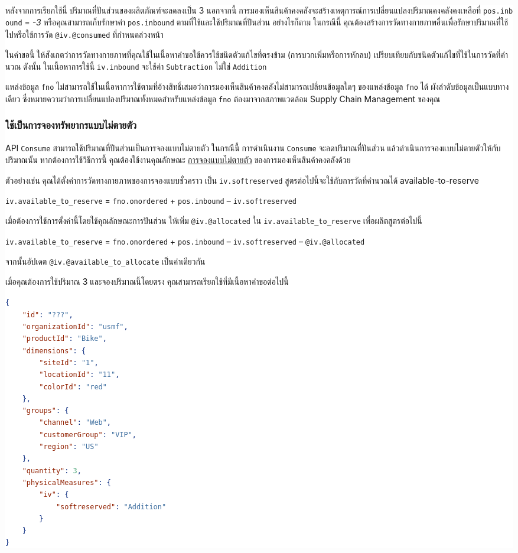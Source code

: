 หลังจากการเรียกใช้นี้ ปริมาณที่ปันส่วนของผลิตภัณฑ์จะลดลงเป็น 3 นอกจากนี้ การมองเห็นสินค้าคงคลังจะสร้างเหตุการณ์การเปลี่ยนแปลงปริมาณคงคลังคงเหลือที่ `pos.inbound` = *-3* หรือคุณสามารถเก็บรักษาค่า `pos.inbound` ตามที่ใช้และใช้ปริมาณที่ปันส่วน อย่างไรก็ตาม ในกรณีนี้ คุณต้องสร้างการวัดทางกายภาพอื่นเพื่อรักษาปริมาณที่ใช้ไปหรือใช้การวัด `@iv.@consumed` ที่กําหนดล่วงหน้า

ในคำขอนี้ ให้สังเกตว่าการวัดทางกายภาพที่คุณใช้ในเนื้อหาคำขอใช้ควรใช้ชนิดตัวแก้ไขที่ตรงข้าม (การบวกเพิ่มหรือการหักลบ) เปรียบเทียบกับชนิดตัวแก้ไขที่ใช้ในการวัดที่คํานวณ ดังนั้น ในเนื้อหาการใช้นี้ `iv.inbound` จะใช้ค่า `Subtraction` ไม่ใช่ `Addition`

แหล่งข้อมูล `fno` ไม่สามารถใช้ในเนื้อหาการใช้ตามที่อ้างสิทธิ์เสมอว่าการมองเห็นสินค้าคงคลังไม่สามารถเปลี่ยนข้อมูลใดๆ ของแหล่งข้อมูล `fno` ได้ ผังลำดับข้อมูลเป็นแบบทางเดียว ซึ่งหมายความว่าการเปลี่ยนแปลงปริมาณทั้งหมดสำหรับแหล่งข้อมูล `fno` ต้องมาจากสภาพแวดล้อม Supply Chain Management ของคุณ

### <a name="consume-as-a-soft-reservation"></a><a name="consume-to-soft-reserved"></a>ใช้เป็นการจองทรัพยากรแบบไม่ตายตัว

API `Consume` สามารถใช้ปริมาณที่ปันส่วนเป็นการจองแบบไม่ตายตัว ในกรณีนี้ การดําเนินงาน `Consume` จะลดปริมาณที่ปันส่วน แล้วดําเนินการจองแบบไม่ตายตัวให้กับปริมาณนั้น หากต้องการใช้วิธีการนี้ คุณต้องใช้งานคุณลักษณะ [การจองแบบไม่ตายตัว](inventory-visibility-reservations.md) ของการมองเห็นสินค้าคงคลังด้วย

ตัวอย่างเช่น คุณได้ตั้งค่าการวัดทางกายภาพของการจองแบบชั่วคราว เป็น `iv.softreserved` สูตรต่อไปนี้จะใช้กับการวัดที่คํานวณได้ available-to-reserve

`iv.available_to_reserve` = `fno.onordered` + `pos.inbound` – `iv.softreserved`

เมื่อต้องการใช้การตั้งค่านี้โดยใช้คุณลักษณะการปันส่วน ให้เพิ่ม `@iv.@allocated` ใน `iv.available_to_reserve` เพื่อผลิตสูตรต่อไปนี้

`iv.available_to_reserve` = `fno.onordered` + `pos.inbound` – `iv.softreserved` – `@iv.@allocated`

จากนั้นอัปเดต `@iv.@available_to_allocate` เป็นค่าเดียวกัน

เมื่อคุณต้องการใช้ปริมาณ 3 และจองปริมาณนี้โดยตรง คุณสามารถเรียกใช้ที่มีเนื้อหาคำขอต่อไปนี้

```json
{
    "id": "???",
    "organizationId": "usmf",
    "productId": "Bike",
    "dimensions": {
        "siteId": "1",
        "locationId": "11",
        "colorId": "red"
    },
    "groups": {
        "channel": "Web",
        "customerGroup": "VIP",
        "region": "US"
    },
    "quantity": 3,
    "physicalMeasures": {
        "iv": {
            "softreserved": "Addition"
        }
    }
}
```
